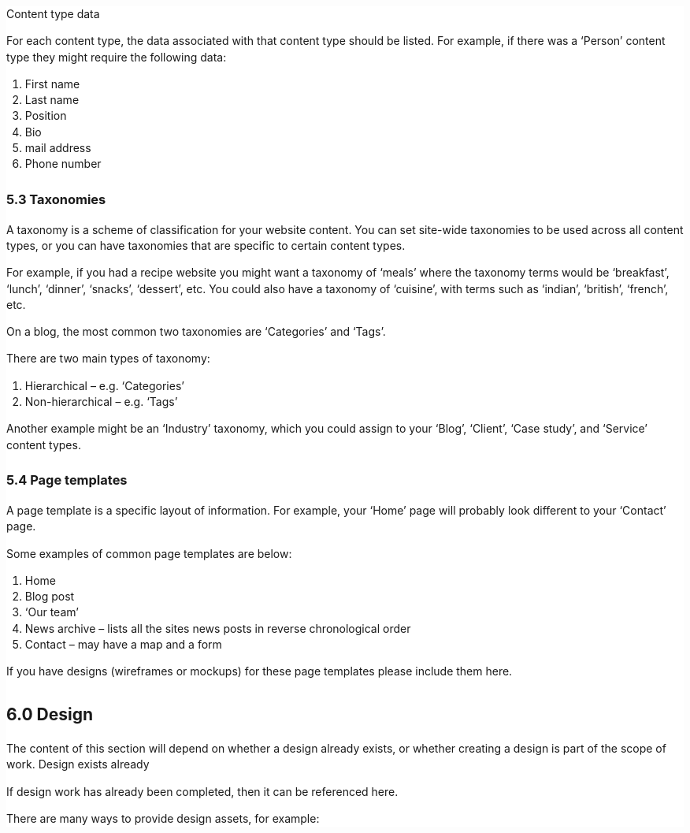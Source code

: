 Content type data

For each content type, the data associated with that content type should be listed. For example, if there was a ‘Person’ content type they might require the following data:

1. First name
1. Last name
1. Position
1. Bio
1. mail address
1. Phone number

### 5.3 Taxonomies

A taxonomy is a scheme of classification for your website content. You can set site-wide taxonomies to be used across all content types, or you can have taxonomies that are specific to certain content types.

For example, if you had a recipe website you might want a taxonomy of ‘meals’ where the taxonomy terms would be ‘breakfast’, ‘lunch’, ‘dinner’, ‘snacks’, ‘dessert’, etc. You could also have a taxonomy of ‘cuisine’, with terms such as ‘indian’, ‘british’, ‘french’, etc.

On a blog, the most common two taxonomies are ‘Categories’ and ‘Tags’.

There are two main types of taxonomy:

1. Hierarchical – e.g. ‘Categories’
1. Non-hierarchical – e.g. ‘Tags’

Another example might be an ‘Industry’ taxonomy, which you could assign to your ‘Blog’, ‘Client’, ‘Case study’, and ‘Service’ content types.

### 5.4 Page templates

A page template is a specific layout of information. For example, your ‘Home’ page will probably look different to your ‘Contact’ page.

Some examples of common page templates are below:

1. Home
1. Blog post
1. ‘Our team’
1. News archive – lists all the sites news posts in reverse chronological order
1. Contact – may have a map and a form

If you have designs (wireframes or mockups) for these page templates please include them here.

## 6.0 Design

The content of this section will depend on whether a design already exists, or whether creating a design is part of the scope of work.
Design exists already

If design work has already been completed, then it can be referenced here.

There are many ways to provide design assets, for example:
